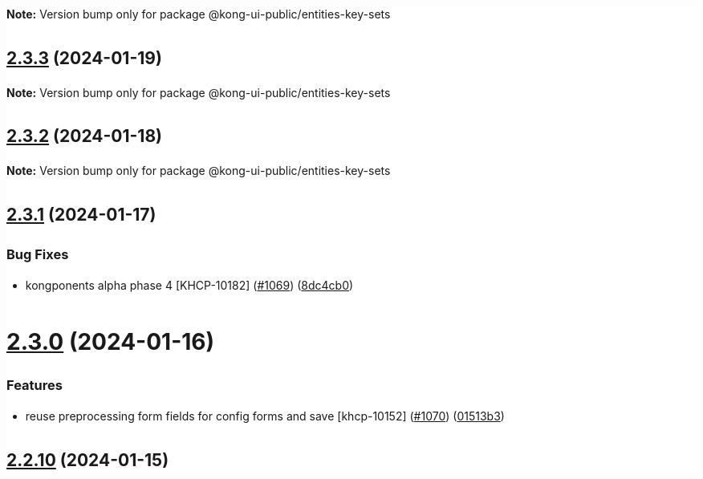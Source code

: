 **Note:** Version bump only for package @kong-ui-public/entities-key-sets





## [2.3.3](https://github.com/Kong/public-ui-components/compare/@kong-ui-public/entities-key-sets@2.3.2...@kong-ui-public/entities-key-sets@2.3.3) (2024-01-19)

**Note:** Version bump only for package @kong-ui-public/entities-key-sets





## [2.3.2](https://github.com/Kong/public-ui-components/compare/@kong-ui-public/entities-key-sets@2.3.1...@kong-ui-public/entities-key-sets@2.3.2) (2024-01-18)

**Note:** Version bump only for package @kong-ui-public/entities-key-sets





## [2.3.1](https://github.com/Kong/public-ui-components/compare/@kong-ui-public/entities-key-sets@2.3.0...@kong-ui-public/entities-key-sets@2.3.1) (2024-01-17)


### Bug Fixes

* kongponents alpha phase 4 [KHCP-10182] ([#1069](https://github.com/Kong/public-ui-components/issues/1069)) ([8dc4cb0](https://github.com/Kong/public-ui-components/commit/8dc4cb060fc5414381824b1eb8ce7691d1346ce5))





# [2.3.0](https://github.com/Kong/public-ui-components/compare/@kong-ui-public/entities-key-sets@2.2.10...@kong-ui-public/entities-key-sets@2.3.0) (2024-01-16)


### Features

* reuse preprocessing form fields for config forms and save [khcp-10152] ([#1070](https://github.com/Kong/public-ui-components/issues/1070)) ([01513b3](https://github.com/Kong/public-ui-components/commit/01513b37c3ff284ff27c39d2c577d08b1c21284b))





## [2.2.10](https://github.com/Kong/public-ui-components/compare/@kong-ui-public/entities-key-sets@2.2.9...@kong-ui-public/entities-key-sets@2.2.10) (2024-01-15)
